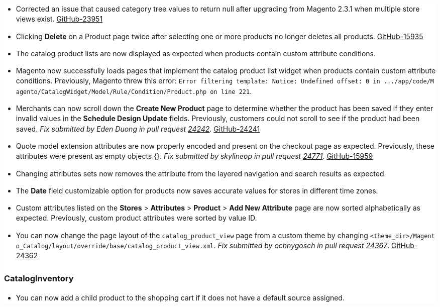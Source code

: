 
*  Corrected an issue that caused category tree values to return null after upgrading from Magento 2.3.1 when multiple store views exist. [GitHub-23951](https://github.com/magento/magento2/issues/23951)



*  Clicking **Delete** on a Product page twice after selecting one or more products no longer deletes all products. [GitHub-15935](https://github.com/magento/magento2/issues/15935)



*  The catalog product lists are now displayed as expected when products contain custom attribute conditions.



*  Magento now successfully loads pages that implement the catalog product list widget when products contain custom attribute conditions. Previously, Magento threw this error: `Error filtering template: Notice: Undefined offset: 0 in .../app/code/Magento/CatalogWidget/Model/Rule/Condition/Product.php on line 221`.



*  Merchants can now scroll down the **Create New Product** page to determine whether the product has been saved if they enter invalid values in the **Schedule Design Update** fields. Previously, customers could not scroll to see if the product had been saved. *Fix submitted by Eden Duong in pull request [24242](https://github.com/magento/magento2/pull/24242)*. [GitHub-24241](https://github.com/magento/magento2/issues/24241)



*  Quote model extension attributes are now properly encoded and present on the checkout page as expected. Previously, these attributes were present as empty objects {}.  *Fix submitted by skylineop in pull request [24771](https://github.com/magento/magento2/pull/24771)*. [GitHub-15959](https://github.com/magento/magento2/issues/15959)



*  Changing attributes sets now removes the attribute from the layered navigation and search results as expected.



*  The **Date** field customizable option for products now saves accurate values for stores in different time zones.



*  Custom attributes listed on the **Stores** > **Attributes** > **Product** > **Add New Attribute** page are now sorted alphabetically as expected. Previously, custom product attributes were sorted by value ID.



*  You can now  change the page layout of the `catalog_product_view` page from a custom theme by changing `<theme_dir>/Magento_Catalog/layout/override/base/catalog_product_view.xml`. *Fix submitted by ochnygosch in pull request [24367](https://github.com/magento/magento2/pull/24367)*. [GitHub-24362](https://github.com/magento/magento2/issues/24362)

### CatalogInventory



*  You can now add a child product to the shopping cart if it does not have a default source assigned.
